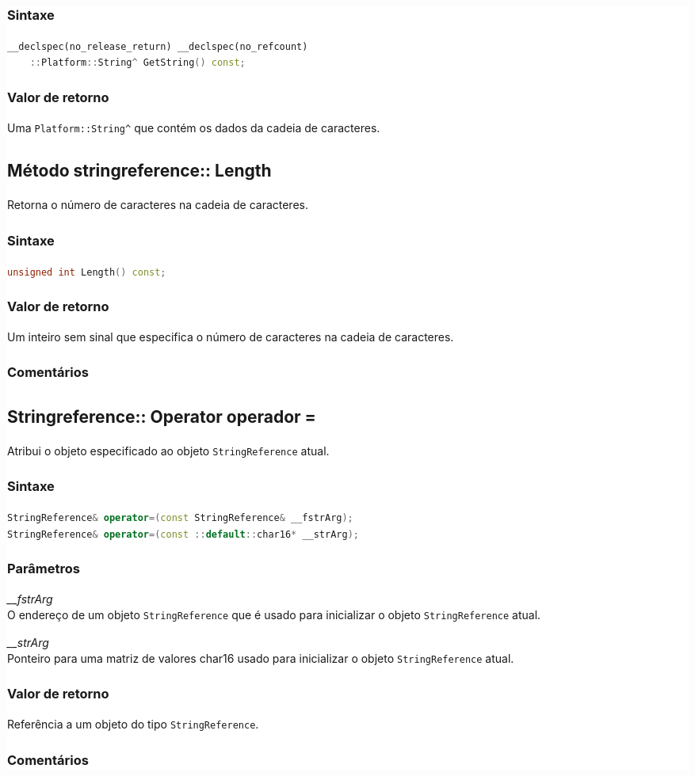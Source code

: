 ### <a name="syntax"></a>Sintaxe

```cpp
__declspec(no_release_return) __declspec(no_refcount)
    ::Platform::String^ GetString() const;
```

### <a name="return-value"></a>Valor de retorno

Uma `Platform::String^` que contém os dados da cadeia de caracteres.

## <a name="length"></a>  Método stringreference:: Length

Retorna o número de caracteres na cadeia de caracteres.

### <a name="syntax"></a>Sintaxe

```cpp
unsigned int Length() const;
```

### <a name="return-value"></a>Valor de retorno

Um inteiro sem sinal que especifica o número de caracteres na cadeia de caracteres.

### <a name="remarks"></a>Comentários

## <a name="operator-assign"></a>  Stringreference:: Operator operador =

Atribui o objeto especificado ao objeto `StringReference` atual.

### <a name="syntax"></a>Sintaxe

```cpp
StringReference& operator=(const StringReference& __fstrArg);
StringReference& operator=(const ::default::char16* __strArg);
```

### <a name="parameters"></a>Parâmetros

*__fstrArg*<br/>
O endereço de um objeto `StringReference` que é usado para inicializar o objeto `StringReference` atual.

*__strArg*<br/>
Ponteiro para uma matriz de valores char16 usado para inicializar o objeto `StringReference` atual.

### <a name="return-value"></a>Valor de retorno

Referência a um objeto do tipo `StringReference`.

### <a name="remarks"></a>Comentários
